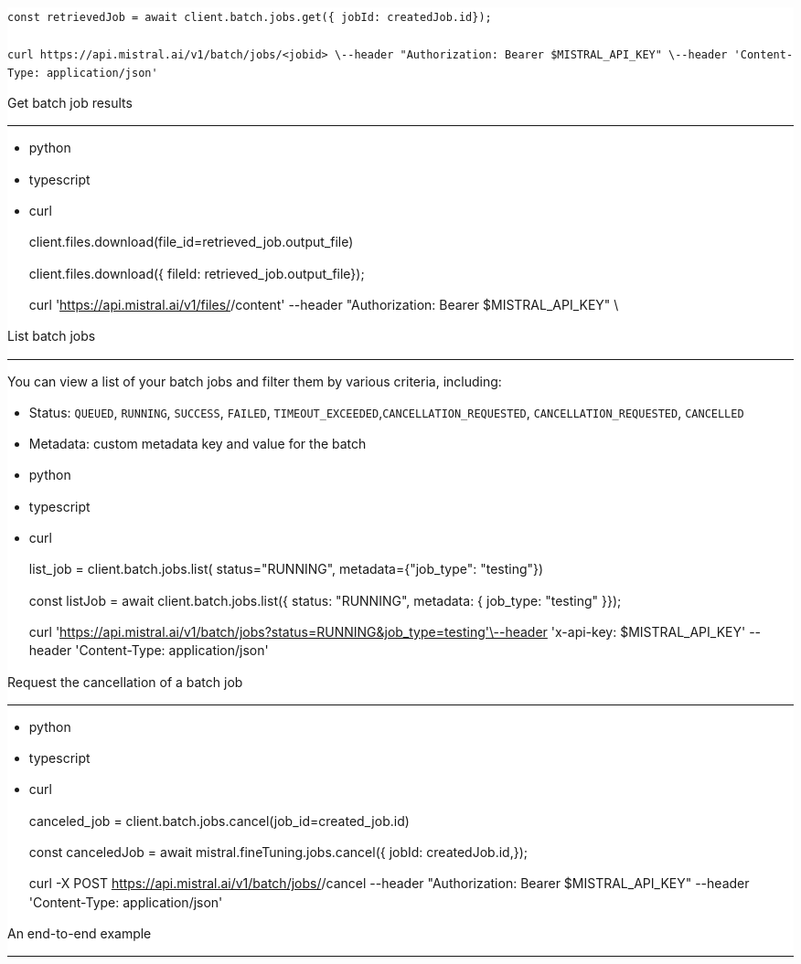     const retrievedJob = await client.batch.jobs.get({ jobId: createdJob.id}); 

    curl https://api.mistral.ai/v1/batch/jobs/<jobid> \--header "Authorization: Bearer $MISTRAL_API_KEY" \--header 'Content-Type: application/json'

Get batch job results[​](#get-batch-job-results "Direct link to Get batch job results")

----------------------------------------------------------------------------------------

*   python
*   typescript
*   curl

    client.files.download(file_id=retrieved_job.output_file)

    client.files.download({ fileId: retrieved_job.output_file}); 

    curl 'https://api.mistral.ai/v1/files/<uuid>/content' \--header "Authorization: Bearer $MISTRAL_API_KEY" \

List batch jobs[​](#list-batch-jobs "Direct link to List batch jobs")

----------------------------------------------------------------------

You can view a list of your batch jobs and filter them by various criteria, including:

*   Status: `QUEUED`, `RUNNING`, `SUCCESS`, `FAILED`, `TIMEOUT_EXCEEDED`,`CANCELLATION_REQUESTED`, `CANCELLATION_REQUESTED`, `CANCELLED`
*   Metadata: custom metadata key and value for the batch

*   python
*   typescript
*   curl

    list_job = client.batch.jobs.list(    status="RUNNING",       metadata={"job_type": "testing"})

    const listJob = await client.batch.jobs.list({     status: "RUNNING",    metadata: {        job_type: "testing"    }});

    curl 'https://api.mistral.ai/v1/batch/jobs?status=RUNNING&job_type=testing'\--header 'x-api-key: $MISTRAL_API_KEY' \--header 'Content-Type: application/json'

Request the cancellation of a batch job[​](#request-the-cancellation-of-a-batch-job "Direct link to Request the cancellation of a batch job")

----------------------------------------------------------------------------------------------------------------------------------------------

*   python
*   typescript
*   curl

    canceled_job = client.batch.jobs.cancel(job_id=created_job.id)

    const canceledJob = await mistral.fineTuning.jobs.cancel({  jobId: createdJob.id,});

    curl -X POST https://api.mistral.ai/v1/batch/jobs/<jobid>/cancel \--header "Authorization: Bearer $MISTRAL_API_KEY" \--header 'Content-Type: application/json'

An end-to-end example[​](#an-end-to-end-example "Direct link to An end-to-end example")

----------------------------------------------------------------------------------------
